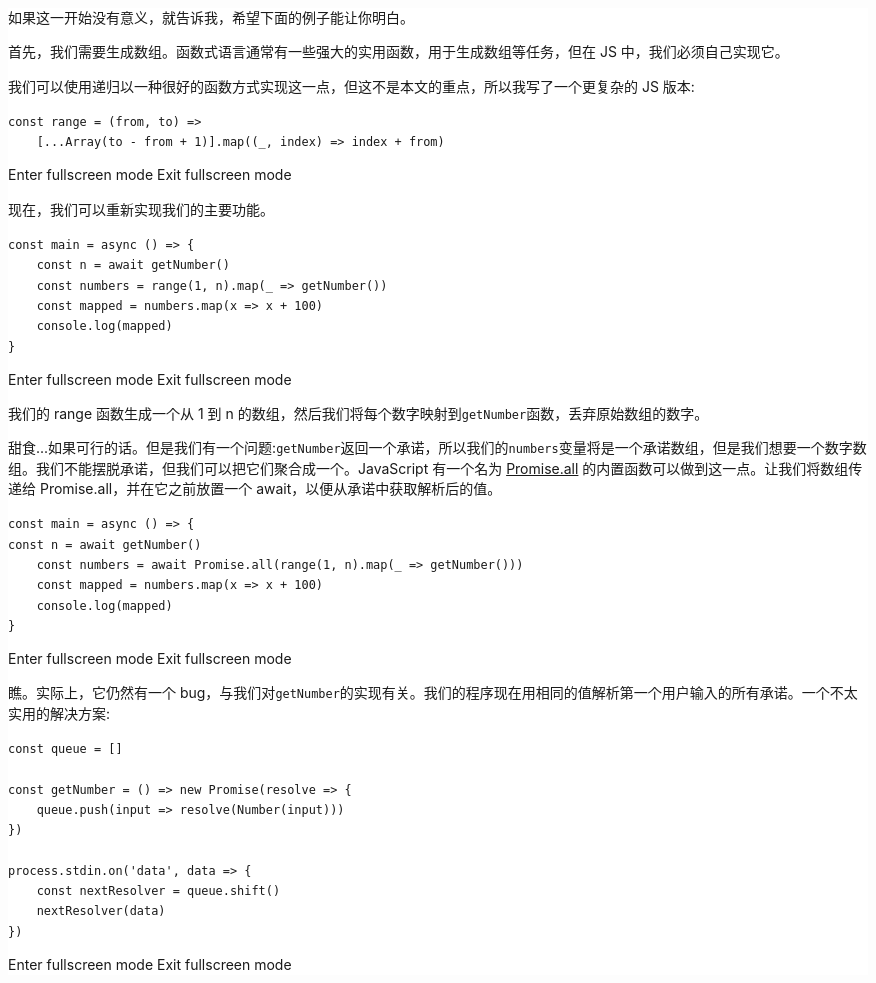 如果这一开始没有意义，就告诉我，希望下面的例子能让你明白。

首先，我们需要生成数组。函数式语言通常有一些强大的实用函数，用于生成数组等任务，但在 JS 中，我们必须自己实现它。

我们可以使用递归以一种很好的函数方式实现这一点，但这不是本文的重点，所以我写了一个更复杂的 JS 版本:

```
const range = (from, to) =>
    [...Array(to - from + 1)].map((_, index) => index + from) 
```

Enter fullscreen mode Exit fullscreen mode

现在，我们可以重新实现我们的主要功能。

```
const main = async () => {
    const n = await getNumber()
    const numbers = range(1, n).map(_ => getNumber())
    const mapped = numbers.map(x => x + 100)
    console.log(mapped)
} 
```

Enter fullscreen mode Exit fullscreen mode

我们的 range 函数生成一个从 1 到 n 的数组，然后我们将每个数字映射到`getNumber`函数，丢弃原始数组的数字。

甜食...如果可行的话。但是我们有一个问题:`getNumber`返回一个承诺，所以我们的`numbers`变量将是一个承诺数组，但是我们想要一个数字数组。我们不能摆脱承诺，但我们可以把它们聚合成一个。JavaScript 有一个名为 [Promise.all](https://developer.mozilla.org/en-US/docs/Web/JavaScript/Reference/Global_Objects/Promise/all) 的内置函数可以做到这一点。让我们将数组传递给 Promise.all，并在它之前放置一个 await，以便从承诺中获取解析后的值。

```
const main = async () => {
const n = await getNumber()
    const numbers = await Promise.all(range(1, n).map(_ => getNumber()))
    const mapped = numbers.map(x => x + 100)
    console.log(mapped)
} 
```

Enter fullscreen mode Exit fullscreen mode

瞧。实际上，它仍然有一个 bug，与我们对`getNumber`的实现有关。我们的程序现在用相同的值解析第一个用户输入的所有承诺。一个不太实用的解决方案:

```
const queue = []

const getNumber = () => new Promise(resolve => {
    queue.push(input => resolve(Number(input)))
})

process.stdin.on('data', data => {
    const nextResolver = queue.shift()
    nextResolver(data)
}) 
```

Enter fullscreen mode Exit fullscreen mode
